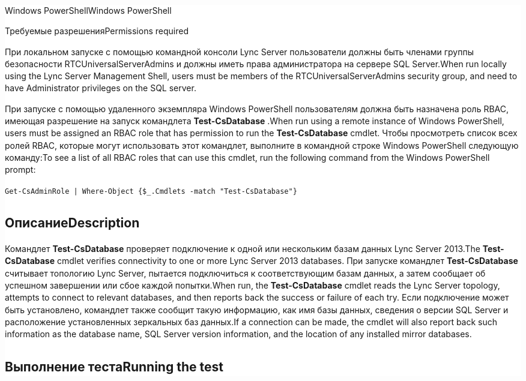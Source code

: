 <td><p><span data-ttu-id="ec336-109">Windows PowerShell</span><span class="sxs-lookup"><span data-stu-id="ec336-109">Windows PowerShell</span></span></p></td>
</tr>
<tr class="odd">
<td><p><span data-ttu-id="ec336-110">Требуемые разрешения</span><span class="sxs-lookup"><span data-stu-id="ec336-110">Permissions required</span></span></p></td>
<td><p><span data-ttu-id="ec336-111">При локальном запуске с помощью командной консоли Lync Server пользователи должны быть членами группы безопасности RTCUniversalServerAdmins и должны иметь права администратора на сервере SQL Server.</span><span class="sxs-lookup"><span data-stu-id="ec336-111">When run locally using the Lync Server Management Shell, users must be members of the RTCUniversalServerAdmins security group, and need to have Administrator privileges on the SQL server.</span></span></p>
<p><span data-ttu-id="ec336-112">При запуске с помощью удаленного экземпляра Windows PowerShell пользователям должна быть назначена роль RBAC, имеющая разрешение на запуск командлета <strong>Test-CsDatabase</strong> .</span><span class="sxs-lookup"><span data-stu-id="ec336-112">When run using a remote instance of Windows PowerShell, users must be assigned an RBAC role that has permission to run the <strong>Test-CsDatabase</strong> cmdlet.</span></span> <span data-ttu-id="ec336-113">Чтобы просмотреть список всех ролей RBAC, которые могут использовать этот командлет, выполните в командной строке Windows PowerShell следующую команду:</span><span class="sxs-lookup"><span data-stu-id="ec336-113">To see a list of all RBAC roles that can use this cmdlet, run the following command from the Windows PowerShell prompt:</span></span></p>
<pre><code>Get-CsAdminRole | Where-Object {$_.Cmdlets -match &quot;Test-CsDatabase&quot;}</code></pre></td>
</tr>
</tbody>
</table>


<div>

## <a name="description"></a><span data-ttu-id="ec336-114">Описание</span><span class="sxs-lookup"><span data-stu-id="ec336-114">Description</span></span>

<span data-ttu-id="ec336-115">Командлет **Test-CsDatabase** проверяет подключение к одной или нескольким базам данных Lync Server 2013.</span><span class="sxs-lookup"><span data-stu-id="ec336-115">The **Test-CsDatabase** cmdlet verifies connectivity to one or more Lync Server 2013 databases.</span></span> <span data-ttu-id="ec336-116">При запуске командлет **Test-CsDatabase** считывает топологию Lync Server, пытается подключиться к соответствующим базам данных, а затем сообщает об успешном завершении или сбое каждой попытки.</span><span class="sxs-lookup"><span data-stu-id="ec336-116">When run, the **Test-CsDatabase** cmdlet reads the Lync Server topology, attempts to connect to relevant databases, and then reports back the success or failure of each try.</span></span> <span data-ttu-id="ec336-117">Если подключение может быть установлено, командлет также сообщит такую информацию, как имя базы данных, сведения о версии SQL Server и расположение установленных зеркальных баз данных.</span><span class="sxs-lookup"><span data-stu-id="ec336-117">If a connection can be made, the cmdlet will also report back such information as the database name, SQL Server version information, and the location of any installed mirror databases.</span></span>

</div>

<div>

## <a name="running-the-test"></a><span data-ttu-id="ec336-118">Выполнение теста</span><span class="sxs-lookup"><span data-stu-id="ec336-118">Running the test</span></span>
